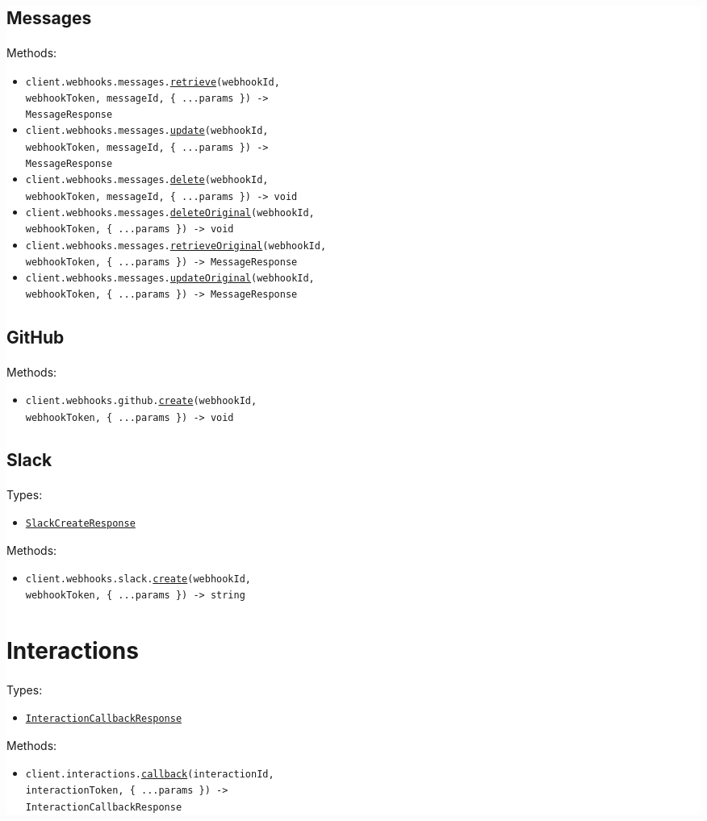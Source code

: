 ## Messages

Methods:

- <code title="get /webhooks/{webhook_id}/{webhook_token}/messages/{message_id}">client.webhooks.messages.<a href="./src/resources/webhooks/messages.ts">retrieve</a>(webhookId, webhookToken, messageId, { ...params }) -> MessageResponse</code>
- <code title="patch /webhooks/{webhook_id}/{webhook_token}/messages/{message_id}">client.webhooks.messages.<a href="./src/resources/webhooks/messages.ts">update</a>(webhookId, webhookToken, messageId, { ...params }) -> MessageResponse</code>
- <code title="delete /webhooks/{webhook_id}/{webhook_token}/messages/{message_id}">client.webhooks.messages.<a href="./src/resources/webhooks/messages.ts">delete</a>(webhookId, webhookToken, messageId, { ...params }) -> void</code>
- <code title="delete /webhooks/{webhook_id}/{webhook_token}/messages/@original">client.webhooks.messages.<a href="./src/resources/webhooks/messages.ts">deleteOriginal</a>(webhookId, webhookToken, { ...params }) -> void</code>
- <code title="get /webhooks/{webhook_id}/{webhook_token}/messages/@original">client.webhooks.messages.<a href="./src/resources/webhooks/messages.ts">retrieveOriginal</a>(webhookId, webhookToken, { ...params }) -> MessageResponse</code>
- <code title="patch /webhooks/{webhook_id}/{webhook_token}/messages/@original">client.webhooks.messages.<a href="./src/resources/webhooks/messages.ts">updateOriginal</a>(webhookId, webhookToken, { ...params }) -> MessageResponse</code>

## GitHub

Methods:

- <code title="post /webhooks/{webhook_id}/{webhook_token}/github">client.webhooks.github.<a href="./src/resources/webhooks/github.ts">create</a>(webhookId, webhookToken, { ...params }) -> void</code>

## Slack

Types:

- <code><a href="./src/resources/webhooks/slack.ts">SlackCreateResponse</a></code>

Methods:

- <code title="post /webhooks/{webhook_id}/{webhook_token}/slack">client.webhooks.slack.<a href="./src/resources/webhooks/slack.ts">create</a>(webhookId, webhookToken, { ...params }) -> string</code>

# Interactions

Types:

- <code><a href="./src/resources/interactions.ts">InteractionCallbackResponse</a></code>

Methods:

- <code title="post /interactions/{interaction_id}/{interaction_token}/callback">client.interactions.<a href="./src/resources/interactions.ts">callback</a>(interactionId, interactionToken, { ...params }) -> InteractionCallbackResponse</code>
